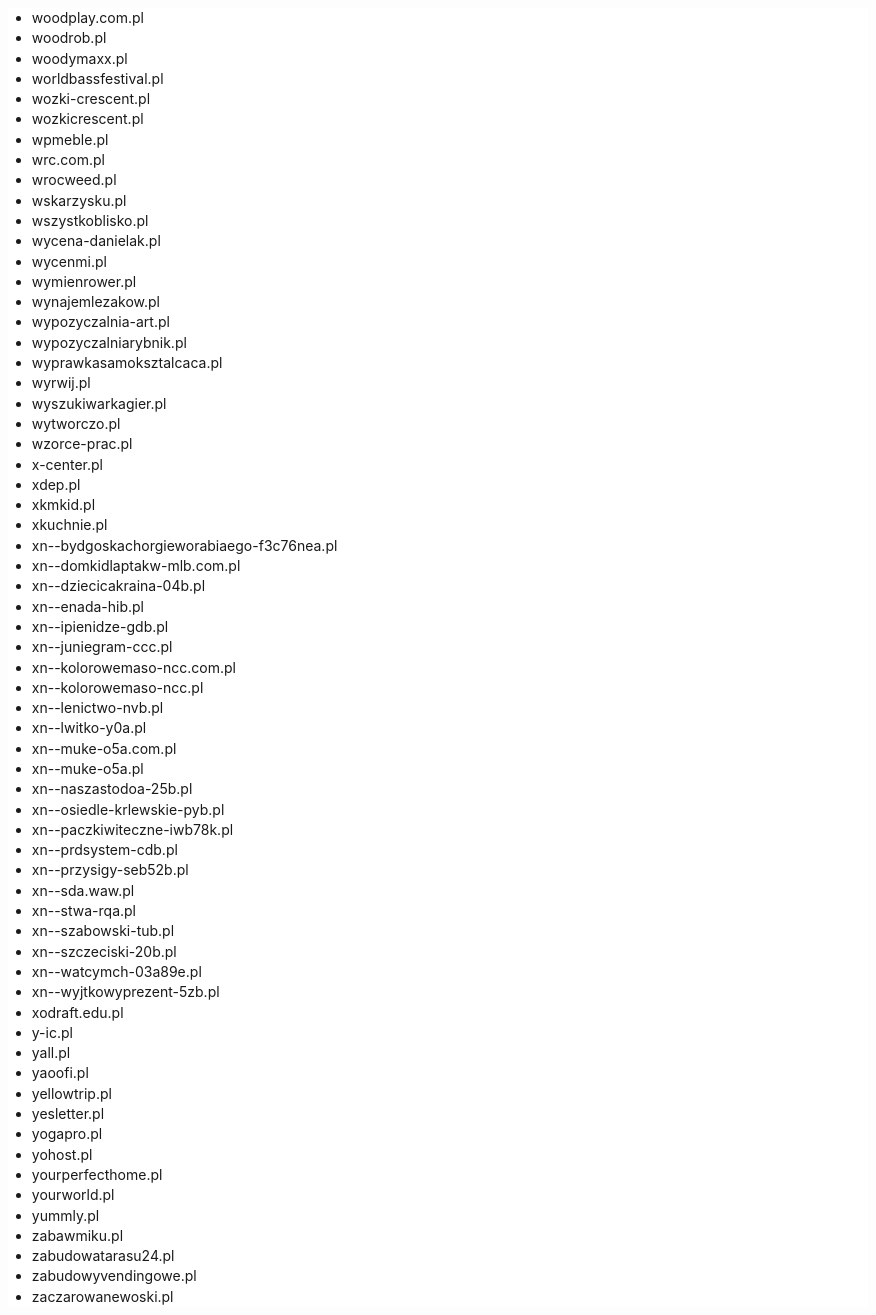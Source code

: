 - woodplay.com.pl
- woodrob.pl
- woodymaxx.pl
- worldbassfestival.pl
- wozki-crescent.pl
- wozkicrescent.pl
- wpmeble.pl
- wrc.com.pl
- wrocweed.pl
- wskarzysku.pl
- wszystkoblisko.pl
- wycena-danielak.pl
- wycenmi.pl
- wymienrower.pl
- wynajemlezakow.pl
- wypozyczalnia-art.pl
- wypozyczalniarybnik.pl
- wyprawkasamoksztalcaca.pl
- wyrwij.pl
- wyszukiwarkagier.pl
- wytworczo.pl
- wzorce-prac.pl
- x-center.pl
- xdep.pl
- xkmkid.pl
- xkuchnie.pl
- xn--bydgoskachorgieworabiaego-f3c76nea.pl
- xn--domkidlaptakw-mlb.com.pl
- xn--dziecicakraina-04b.pl
- xn--enada-hib.pl
- xn--ipienidze-gdb.pl
- xn--juniegram-ccc.pl
- xn--kolorowemaso-ncc.com.pl
- xn--kolorowemaso-ncc.pl
- xn--lenictwo-nvb.pl
- xn--lwitko-y0a.pl
- xn--muke-o5a.com.pl
- xn--muke-o5a.pl
- xn--naszastodoa-25b.pl
- xn--osiedle-krlewskie-pyb.pl
- xn--paczkiwiteczne-iwb78k.pl
- xn--prdsystem-cdb.pl
- xn--przysigy-seb52b.pl
- xn--sda.waw.pl
- xn--stwa-rqa.pl
- xn--szabowski-tub.pl
- xn--szczeciski-20b.pl
- xn--watcymch-03a89e.pl
- xn--wyjtkowyprezent-5zb.pl
- xodraft.edu.pl
- y-ic.pl
- yall.pl
- yaoofi.pl
- yellowtrip.pl
- yesletter.pl
- yogapro.pl
- yohost.pl
- yourperfecthome.pl
- yourworld.pl
- yummly.pl
- zabawmiku.pl
- zabudowatarasu24.pl
- zabudowyvendingowe.pl
- zaczarowanewoski.pl